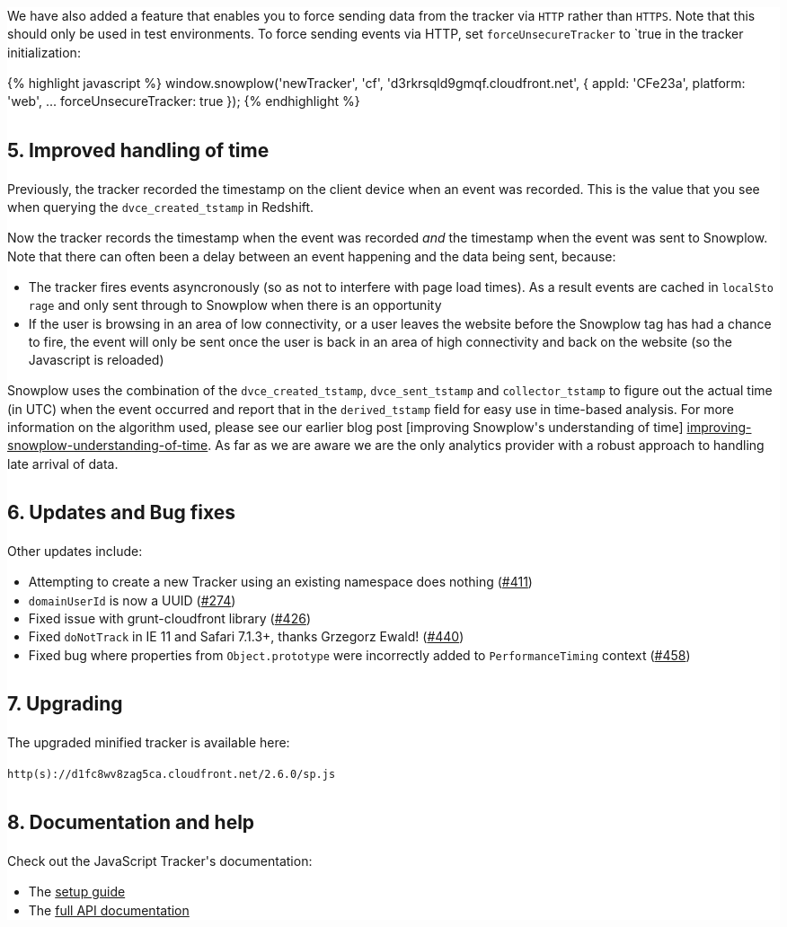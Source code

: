 We have also added a feature that enables you to force sending data from the tracker via `HTTP` rather than `HTTPS`. Note that this should only be used in test environments. To force sending events via HTTP, set `forceUnsecureTracker` to `true in the tracker initialization:

{% highlight javascript %}
window.snowplow('newTracker', 'cf', 'd3rkrsqld9gmqf.cloudfront.net', {
  appId: 'CFe23a',
  platform: 'web',
  ...
  forceUnsecureTracker: true
});
{% endhighlight %}

<h2 id="improved-handling-of-time">5. Improved handling of time</h2>

Previously, the tracker recorded the timestamp on the client device when an event was recorded. This is the value that you see when querying the `dvce_created_tstamp` in Redshift.

Now the tracker records the timestamp when the event was recorded *and* the timestamp when the event was sent to Snowplow. Note that there can often been a delay between an event happening and the data being sent, because:

* The tracker fires events asyncronously (so as not to interfere with page load times). As a result events are cached in `localStorage` and only sent through to Snowplow when there is an opportunity
* If the user is browsing in an area of low connectivity, or a user leaves the website before the Snowplow tag has had a chance to fire, the event will only be sent once the user is back in an area of high connectivity and back on the website (so the Javascript is reloaded)

Snowplow uses the combination of the `dvce_created_tstamp`, `dvce_sent_tstamp` and `collector_tstamp` to figure out the actual time (in UTC) when the event occurred and report that in the `derived_tstamp` field for easy use in time-based analysis. For more information on the algorithm used, please see our earlier blog post [improving Snowplow's understanding of time] [improving-snowplow-understanding-of-time]. As far as we are aware we are the only analytics provider with a robust approach to handling late arrival of data.

<h2 id="updates-bugs">6. Updates and Bug fixes</h2>

Other updates include:

* Attempting to create a new Tracker using an existing namespace does nothing ([#411][411])
* `domainUserId` is now a UUID ([#274][274])
* Fixed issue with grunt-cloudfront library ([#426][426])
* Fixed `doNotTrack` in IE 11 and Safari 7.1.3+, thanks Grzegorz Ewald! ([#440][440])
* Fixed bug where properties from `Object.prototype` were incorrectly added to `PerformanceTiming` context ([#458][458])

<h2 id="upgrading">7. Upgrading</h2>

The upgraded minified tracker is available here:

    http(s)://d1fc8wv8zag5ca.cloudfront.net/2.6.0/sp.js

<h2 id="docs">8. Documentation and help</h2>

Check out the JavaScript Tracker's documentation:

* The [setup guide][setup]
* The [full API documentation][tech-docs]


[optimizely]: https://www.optimizely.com/
[optimizely-data-object]: https://help.optimizely.com/hc/en-us/articles/205670207-The-console-data-object-and-Optimizely-log#data_object
[optimizely-augur-logos]: /assets/img/blog/2016/03/optimizely-and-augur-logos.png
[augur]: https://www.augur.io/#landingPage
[enhanced-ecommerce]: https://developers.google.com/analytics/devguides/collection/analyticsjs/enhanced-ecommerce
[enhanced-ecommerce-via-gtm]: https://github.com/snowplow/snowplow/wiki/Integrating-Javascript-tags-with-enhanced-ecommerce
[js-tracker-post]: https://github.com/snowplow/snowplow/wiki/1-General-parameters-for-the-Javascript-tracker#2215-post-support
[release-260]: https://github.com/snowplow/snowplow-javascript-tracker/releases/tag/2.6.0
[tech-docs]: https://github.com/snowplow/snowplow/wiki/1-General-parameters-for-the-Javascript-tracker
[setup]: https://github.com/snowplow/snowplow/wiki/Javascript-tracker-setup
[issues]: https://github.com/snowplow/snowplow/issues
[talk-to-us]: https://github.com/snowplow/snowplow/wiki/Talk-to-us
[enhanced-ecommerce]: https://github.com/snowplow/snowplow/wiki/2-Specific-event-tracking-with-the-Javascript-tracker#314-enhanced-ecommerce-tracking
[optimizely-1]: https://raw.githubusercontent.com/snowplow/iglu-central/master/schemas/com.optimizely/experiment/jsonschema/1-0-0
[optimizely-2]: https://raw.githubusercontent.com/snowplow/iglu-central/master/schemas/com.optimizely/state/jsonschema/1-0-0
[optimizely-3]: https://raw.githubusercontent.com/snowplow/iglu-central/master/schemas/com.optimizely/variation/jsonschema/1-0-0
[optimizely-4]: https://raw.githubusercontent.com/snowplow/iglu-central/master/schemas/com.optimizely/visitor/jsonschema/1-0-0
[optimizely-5]: https://raw.githubusercontent.com/snowplow/iglu-central/master/schemas/com.optimizely/visitor_audience/jsonschema/1-0-0
[optimizely-6]: https://raw.githubusercontent.com/snowplow/iglu-central/master/schemas/com.optimizely/visitor_dimension/jsonschema/1-0-0
[augur-1]: https://raw.githubusercontent.com/snowplow/iglu-central/master/schemas/io.augur.snowplow/identity_lite/jsonschema/1-0-0
[enhanced-1]: https://raw.githubusercontent.com/snowplow/iglu-central/master/schemas/com.google.analytics.enhanced-ecommerce/action/jsonschema/1-0-0
[enhanced-2]: https://raw.githubusercontent.com/snowplow/iglu-central/master/schemas/com.google.analytics.enhanced-ecommerce/actionFieldObject/jsonschema/1-0-0
[enhanced-3]: https://raw.githubusercontent.com/snowplow/iglu-central/master/schemas/com.google.analytics.enhanced-ecommerce/impressionFieldObject/jsonschema/1-0-0
[enhanced-4]: https://raw.githubusercontent.com/snowplow/iglu-central/master/schemas/com.google.analytics.enhanced-ecommerce/productFieldObject/jsonschema/1-0-0
[enhanced-5]: https://raw.githubusercontent.com/snowplow/iglu-central/master/schemas/com.google.analytics.enhanced-ecommerce/promoFieldObject/jsonschema/1-0-0
[274]: https://github.com/snowplow/snowplow-javascript-tracker/issues/274
[355]: https://github.com/snowplow/snowplow-javascript-tracker/issues/355
[411]: https://github.com/snowplow/snowplow-javascript-tracker/issues/411
[426]: https://github.com/snowplow/snowplow-javascript-tracker/issues/426
[440]: https://github.com/snowplow/snowplow-javascript-tracker/pull/440
[458]: https://github.com/snowplow/snowplow-javascript-tracker/issues/458
[improving-snowplow-understanding-of-time]: /blog/2015/09/15/improving-snowplows-understanding-of-time/
